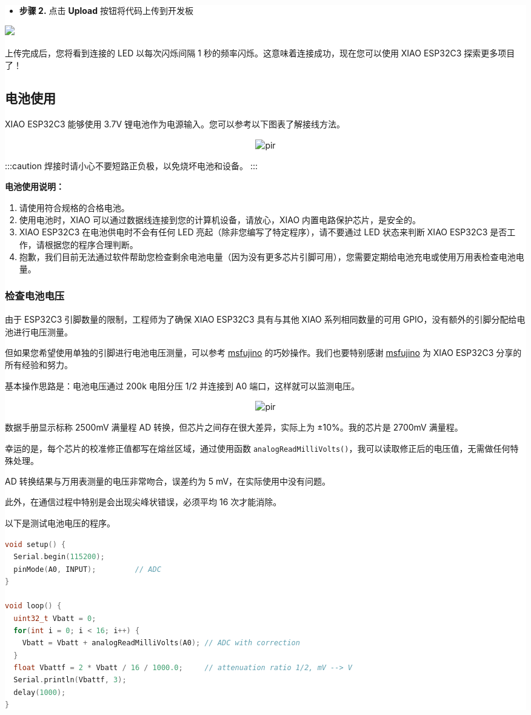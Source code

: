 - **步骤 2.** 点击 **Upload** 按钮将代码上传到开发板

<div style={{textAlign:'center'}}><img src="https://files.seeedstudio.com/wiki/Seeeduino_GPRS/img/upload_image.png" style={{width:500, height:'auto'}}/></div>

上传完成后，您将看到连接的 LED 以每次闪烁间隔 1 秒的频率闪烁。这意味着连接成功，现在您可以使用 XIAO ESP32C3 探索更多项目了！

## 电池使用

XIAO ESP32C3 能够使用 3.7V 锂电池作为电源输入。您可以参考以下图表了解接线方法。

<div align="center"><img src="https://files.seeedstudio.com/wiki/XIAO_WiFi/battery_connect.png" alt="pir" width="600" height="auto"/></div>

:::caution
焊接时请小心不要短路正负极，以免烧坏电池和设备。
:::

**电池使用说明：**

1. 请使用符合规格的合格电池。
2. 使用电池时，XIAO 可以通过数据线连接到您的计算机设备，请放心，XIAO 内置电路保护芯片，是安全的。
3. XIAO ESP32C3 在电池供电时不会有任何 LED 亮起（除非您编写了特定程序），请不要通过 LED 状态来判断 XIAO ESP32C3 是否工作，请根据您的程序合理判断。
4. 抱歉，我们目前无法通过软件帮助您检查剩余电池电量（因为没有更多芯片引脚可用），您需要定期给电池充电或使用万用表检查电池电量。

### 检查电池电压

由于 ESP32C3 引脚数量的限制，工程师为了确保 XIAO ESP32C3 具有与其他 XIAO 系列相同数量的可用 GPIO，没有额外的引脚分配给电池进行电压测量。

但如果您希望使用单独的引脚进行电池电压测量，可以参考 [msfujino](https://forum.seeedstudio.com/u/msfujino) 的巧妙操作。我们也要特别感谢 [msfujino](https://forum.seeedstudio.com/u/msfujino) 为 XIAO ESP32C3 分享的所有经验和努力。

基本操作思路是：电池电压通过 200k 电阻分压 1/2 并连接到 A0 端口，这样就可以监测电压。

<div align="center"><img src="https://files.seeedstudio.com/wiki/XIAO_WiFi/3.png" alt="pir" width="300" height="auto"/></div>

数据手册显示标称 2500mV 满量程 AD 转换，但芯片之间存在很大差异，实际上为 ±10%。我的芯片是 2700mV 满量程。

幸运的是，每个芯片的校准修正值都写在熔丝区域，通过使用函数 `analogReadMilliVolts()`，我可以读取修正后的电压值，无需做任何特殊处理。

AD 转换结果与万用表测量的电压非常吻合，误差约为 5 mV，在实际使用中没有问题。

此外，在通信过程中特别是会出现尖峰状错误，必须平均 16 次才能消除。

以下是测试电池电压的程序。

```cpp
void setup() {
  Serial.begin(115200);
  pinMode(A0, INPUT);         // ADC
}

void loop() {
  uint32_t Vbatt = 0;
  for(int i = 0; i < 16; i++) {
    Vbatt = Vbatt + analogReadMilliVolts(A0); // ADC with correction   
  }
  float Vbattf = 2 * Vbatt / 16 / 1000.0;     // attenuation ratio 1/2, mV --> V
  Serial.println(Vbattf, 3);
  delay(1000);
}
```

